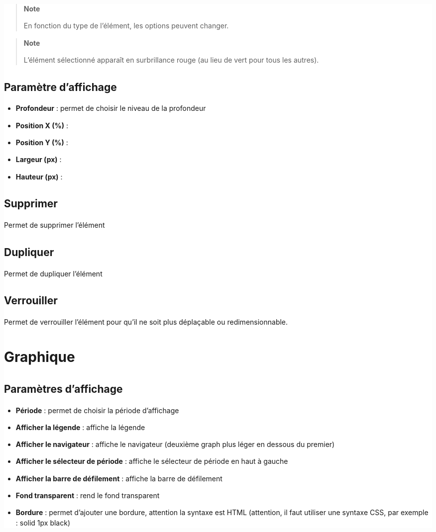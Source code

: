 > **Note**
>
> En fonction du type de l’élément, les options peuvent changer.

> **Note**
>
> L’élément sélectionné apparaît en surbrillance rouge (au lieu de vert
> pour tous les autres).

Paramètre d’affichage 
---------------------

-   **Profondeur** : permet de choisir le niveau de la profondeur

-   **Position X (%)** :

-   **Position Y (%)** :

-   **Largeur (px)** :

-   **Hauteur (px)** :

Supprimer 
---------

Permet de supprimer l’élément

Dupliquer 
---------

Permet de dupliquer l’élément

Verrouiller 
-----------

Permet de verrouiller l’élément pour qu’il ne soit plus déplaçable ou
redimensionnable.

Graphique 
=========

Paramètres d’affichage 
---------------------

-   **Période** : permet de choisir la période d’affichage

-   **Afficher la légende** : affiche la légende

-   **Afficher le navigateur** : affiche le navigateur (deuxième graph
    plus léger en dessous du premier)

-   **Afficher le sélecteur de période** : affiche le sélecteur de
    période en haut à gauche

-   **Afficher la barre de défilement** : affiche la barre de défilement

-   **Fond transparent** : rend le fond transparent

-   **Bordure** : permet d’ajouter une bordure, attention la syntaxe est
    HTML (attention, il faut utiliser une syntaxe CSS, par exemple :
    solid 1px black)
